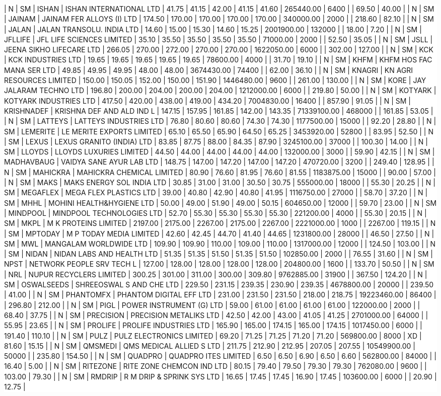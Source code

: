 | N | SM | ISHAN | ISHAN INTERNATIONAL LTD | 41.75 | 41.15 | 42.00 | 41.15 | 41.60 | 265440.00 | 6400 |  | 69.50 | 40.00 |
| N | SM | JAINAM | JAINAM FER ALLOYS (I) LTD | 174.50 | 170.00 | 170.00 | 170.00 | 170.00 | 340000.00 | 2000 |  | 218.60 | 82.10 |
| N | SM | JALAN | JALAN TRANSOLU. INDIA LTD | 14.60 | 15.00 | 15.30 | 14.60 | 15.25 | 2001900.00 | 132000 |  | 18.00 | 7.20 |
| N | SM | JFLLIFE | JFL LIFE SCIENCES LIMITED | 35.10 | 35.50 | 35.50 | 35.50 | 35.50 | 71000.00 | 2000 |  | 52.50 | 35.05 |
| N | SM | JSLL | JEENA SIKHO LIFECARE LTD | 266.05 | 270.00 | 272.00 | 270.00 | 270.00 | 1622050.00 | 6000 |  | 302.00 | 127.00 |
| N | SM | KCK | KCK INDUSTRIES LTD | 19.65 | 19.65 | 19.65 | 19.65 | 19.65 | 78600.00 | 4000 |  | 31.70 | 19.10 |
| N | SM | KHFM | KHFM HOS FAC MANA SER LTD | 49.85 | 49.95 | 49.95 | 48.00 | 48.00 | 3674430.00 | 74400 |  | 62.00 | 36.10 |
| N | SM | KNAGRI | KN AGRI RESOURCES LIMITED | 150.00 | 150.05 | 152.00 | 150.00 | 151.90 | 1446480.00 | 9600 |  | 261.00 | 130.00 |
| N | SM | KORE | JAY JALARAM TECHNO LTD | 196.80 | 200.00 | 204.00 | 200.00 | 204.00 | 1212000.00 | 6000 |  | 219.80 | 50.00 |
| N | SM | KOTYARK | KOTYARK INDUSTRIES LTD | 417.50 | 420.00 | 438.00 | 419.00 | 434.20 | 7004830.00 | 16400 |  | 857.90 | 91.05 |
| N | SM | KRISHNADEF | KRISHNA DEF AND ALD IND L | 147.15 | 157.95 | 161.85 | 142.00 | 143.35 | 71339100.00 | 468000 |  | 161.85 | 53.05 |
| N | SM | LATTEYS | LATTEYS INDUSTRIES LTD | 76.80 | 80.60 | 80.60 | 74.30 | 74.30 | 1177500.00 | 15000 |  | 92.20 | 28.80 |
| N | SM | LEMERITE | LE MERITE EXPORTS LIMITED | 65.10 | 65.50 | 65.90 | 64.50 | 65.25 | 3453920.00 | 52800 |  | 83.95 | 52.50 |
| N | SM | LEXUS | LEXUS GRANITO (INDIA) LTD | 83.85 | 87.75 | 88.00 | 84.35 | 87.90 | 3245100.00 | 37000 |  | 100.30 | 14.00 |
| N | SM | LLOYDS | LLOYDS LUXURIES LIMITED | 44.50 | 44.00 | 44.00 | 44.00 | 44.00 | 132000.00 | 3000 |  | 59.90 | 42.15 |
| N | SM | MADHAVBAUG | VAIDYA SANE AYUR LAB LTD | 148.75 | 147.00 | 147.20 | 147.00 | 147.20 | 470720.00 | 3200 |  | 249.40 | 128.95 |
| N | SM | MAHICKRA | MAHICKRA CHEMICAL LIMITED | 80.90 | 76.60 | 81.95 | 76.60 | 81.55 | 1183875.00 | 15000 |  | 90.00 | 57.00 |
| N | SM | MAKS | MAKS ENERGY SOL INDIA LTD | 30.85 | 31.00 | 31.00 | 30.50 | 30.75 | 555000.00 | 18000 |  | 55.30 | 20.25 |
| N | SM | MEGAFLEX | MEGA FLEX PLASTICS LTD | 39.00 | 40.80 | 42.90 | 40.80 | 41.95 | 1116750.00 | 27000 |  | 58.70 | 37.20 |
| N | SM | MHHL | MOHINI HEALTH&HYGIENE LTD | 50.00 | 49.00 | 51.90 | 49.00 | 50.15 | 604650.00 | 12000 |  | 59.70 | 23.00 |
| N | SM | MINDPOOL | MINDPOOL TECHNOLOGIES LTD | 52.70 | 55.30 | 55.30 | 55.30 | 55.30 | 221200.00 | 4000 |  | 55.30 | 20.15 |
| N | SM | MKPL | M K PROTEINS LIMITED | 2197.00 | 2175.00 | 2267.00 | 2175.00 | 2267.00 | 2221000.00 | 1000 |  | 2267.00 | 119.15 |
| N | SM | MPTODAY | M P TODAY MEDIA LIMITED | 42.60 | 42.45 | 44.70 | 41.40 | 44.65 | 1231800.00 | 28000 |  | 46.50 | 27.50 |
| N | SM | MWL | MANGALAM WORLDWIDE LTD | 109.90 | 109.90 | 110.00 | 109.00 | 110.00 | 1317000.00 | 12000 |  | 124.50 | 103.00 |
| N | SM | NIDAN | NIDAN LABS AND HEALTH LTD | 51.35 | 51.35 | 51.50 | 51.35 | 51.50 | 102850.00 | 2000 |  | 76.55 | 31.60 |
| N | SM | NPST | NETWORK PEOPLE SRV TECH L | 127.00 | 128.00 | 128.00 | 128.00 | 128.00 | 204800.00 | 1600 |  | 133.70 | 50.50 |
| N | SM | NRL | NUPUR RECYCLERS LIMITED | 300.25 | 301.00 | 311.00 | 300.00 | 309.80 | 9762885.00 | 31900 |  | 367.50 | 124.20 |
| N | SM | OSWALSEEDS | SHREEOSWAL S AND CHE LTD | 229.50 | 231.15 | 239.35 | 230.90 | 239.35 | 4678800.00 | 20000 |  | 239.50 | 41.00 |
| N | SM | PHANTOMFX | PHANTOM DIGITAL EFF LTD | 231.00 | 231.50 | 231.50 | 218.00 | 218.75 | 19223460.00 | 86400 |  | 296.80 | 212.00 |
| N | SM | PIGL | POWER INSTRUMENT (G) LTD | 59.00 | 61.00 | 61.00 | 61.00 | 61.00 | 122000.00 | 2000 |  | 68.40 | 37.75 |
| N | SM | PRECISION | PRECISION METALIKS LTD | 42.50 | 42.00 | 43.00 | 41.05 | 41.25 | 2701000.00 | 64000 |  | 55.95 | 23.65 |
| N | SM | PROLIFE | PROLIFE INDUSTRIES LTD | 165.90 | 165.00 | 174.15 | 165.00 | 174.15 | 1017450.00 | 6000 |  | 191.40 | 110.10 |
| N | SM | PULZ | PULZ ELECTRONICS LIMITED | 69.20 | 71.25 | 71.25 | 71.20 | 71.20 | 569800.00 | 8000 | XD | 81.60 | 15.15 |
| N | SM | QMSMEDI | QMS MEDICAL ALLIED S LTD | 211.75 | 212.90 | 212.95 | 207.05 | 207.55 | 10549900.00 | 50000 |  | 235.80 | 154.50 |
| N | SM | QUADPRO | QUADPRO ITES LIMITED | 6.50 | 6.50 | 6.90 | 6.50 | 6.60 | 562800.00 | 84000 |  | 16.40 | 5.00 |
| N | SM | RITEZONE | RITE ZONE CHEMCON IND LTD | 80.15 | 79.40 | 79.50 | 79.30 | 79.30 | 762080.00 | 9600 |  | 103.00 | 79.30 |
| N | SM | RMDRIP | R M DRIP & SPRINK SYS LTD | 16.65 | 17.45 | 17.45 | 16.90 | 17.45 | 103600.00 | 6000 |  | 20.90 | 12.75 |